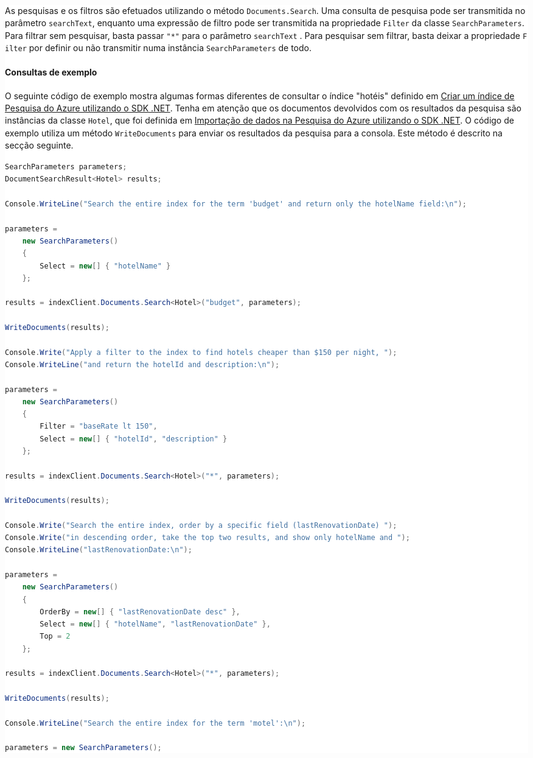 As pesquisas e os filtros são efetuados utilizando o método `Documents.Search`. Uma consulta de pesquisa pode ser transmitida no parâmetro `searchText`, enquanto uma expressão de filtro pode ser transmitida na propriedade `Filter` da classe `SearchParameters`. Para filtrar sem pesquisar, basta passar `"*"` para o parâmetro `searchText` . Para pesquisar sem filtrar, basta deixar a propriedade `Filter` por definir ou não transmitir numa instância `SearchParameters` de todo.

#### <a name="example-queries"></a>Consultas de exemplo
O seguinte código de exemplo mostra algumas formas diferentes de consultar o índice "hotéis" definido em [Criar um índice de Pesquisa do Azure utilizando o SDK .NET](search-create-index-dotnet.md#DefineIndex). Tenha em atenção que os documentos devolvidos com os resultados da pesquisa são instâncias da classe `Hotel`, que foi definida em [Importação de dados na Pesquisa do Azure utilizando o SDK .NET](search-import-data-dotnet.md#HotelClass). O código de exemplo utiliza um método `WriteDocuments` para enviar os resultados da pesquisa para a consola. Este método é descrito na secção seguinte.

```csharp
SearchParameters parameters;
DocumentSearchResult<Hotel> results;

Console.WriteLine("Search the entire index for the term 'budget' and return only the hotelName field:\n");

parameters =
    new SearchParameters()
    {
        Select = new[] { "hotelName" }
    };

results = indexClient.Documents.Search<Hotel>("budget", parameters);

WriteDocuments(results);

Console.Write("Apply a filter to the index to find hotels cheaper than $150 per night, ");
Console.WriteLine("and return the hotelId and description:\n");

parameters =
    new SearchParameters()
    {
        Filter = "baseRate lt 150",
        Select = new[] { "hotelId", "description" }
    };

results = indexClient.Documents.Search<Hotel>("*", parameters);

WriteDocuments(results);

Console.Write("Search the entire index, order by a specific field (lastRenovationDate) ");
Console.Write("in descending order, take the top two results, and show only hotelName and ");
Console.WriteLine("lastRenovationDate:\n");

parameters =
    new SearchParameters()
    {
        OrderBy = new[] { "lastRenovationDate desc" },
        Select = new[] { "hotelName", "lastRenovationDate" },
        Top = 2
    };

results = indexClient.Documents.Search<Hotel>("*", parameters);

WriteDocuments(results);

Console.WriteLine("Search the entire index for the term 'motel':\n");

parameters = new SearchParameters();
```